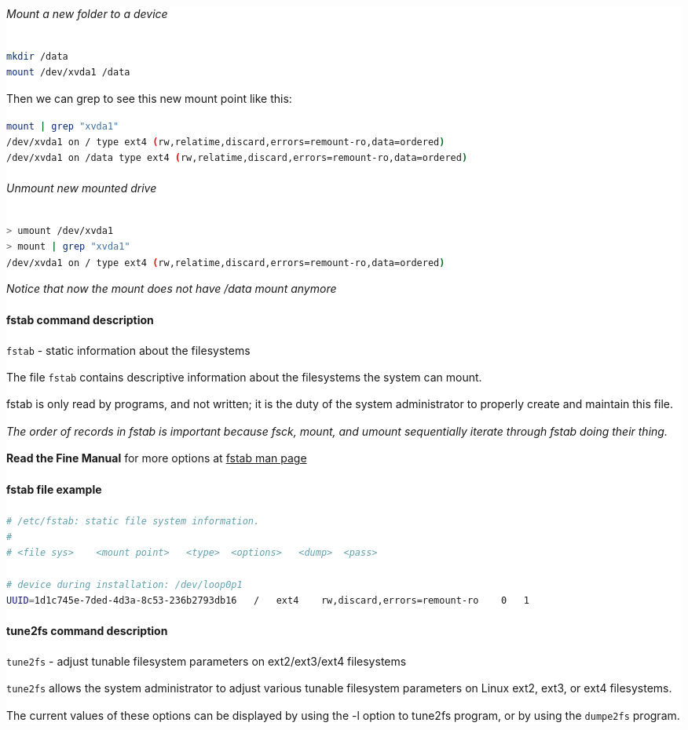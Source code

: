 ###### Mount a new folder to a device

```bash
mkdir /data
mount /dev/xvda1 /data
```

Then we can grep to see this new mount point like this:

```bash
mount | grep "xvda1"
/dev/xvda1 on / type ext4 (rw,relatime,discard,errors=remount-ro,data=ordered)
/dev/xvda1 on /data type ext4 (rw,relatime,discard,errors=remount-ro,data=ordered)
```

###### Unmount new mounted drive

```bash
> umount /dev/xvda1
> mount | grep "xvda1"
/dev/xvda1 on / type ext4 (rw,relatime,discard,errors=remount-ro,data=ordered)
```

*Notice that now the mount does not have /data mount anymore*

#### fstab command description

`fstab` - static information about the filesystems

The  file `fstab` contains descriptive information about the filesystems the system can mount.  

fstab is only read by programs, and not written; it is the duty of the system administrator to properly create and maintain this file.  

*The order of records in  fstab is important because fsck, mount, and umount sequentially iterate through fstab doing their thing.*

**Read the Fine Manual** for more options
at [fstab man page](http://man7.org/linux/man-pages/man5/fstab.5.html)

#### fstab file example

```bash
# /etc/fstab: static file system information.
#
# <file sys>	<mount point>	<type>	<options>	<dump>	<pass>

# device during installation: /dev/loop0p1
UUID=1d1c745e-7ded-4d3a-8c53-236b2793db16	/	ext4	rw,discard,errors=remount-ro	0	1
```

#### tune2fs command description

`tune2fs` - adjust tunable filesystem parameters on ext2/ext3/ext4 filesystems

`tune2fs` allows the system administrator to adjust various tunable filesystem parameters on Linux ext2, ext3, or ext4 filesystems.

The current values of these options can be displayed by using the -l option to tune2fs program, or by using the `dumpe2fs` program.
